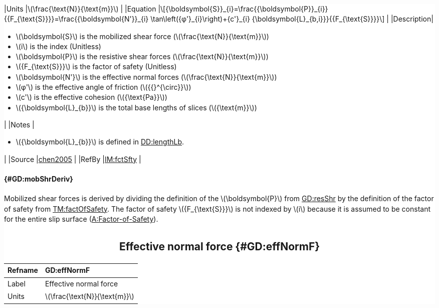 |Units      |\\(\frac{\text{N}}{\text{m}}\\)                                                                                                                                                                                                                                                                                                                                                                                                                                                                                                                                                                                                              |
|Equation   |\\[{\boldsymbol{S}}\_{i}=\frac{{\boldsymbol{P}}\_{i}}{{F\_{\text{S}}}}=\frac{{\boldsymbol{N'}}\_{i} \tan\left({φ'}\_{i}\right)+{c'}\_{i} {\boldsymbol{L}\_{b,i}}}{{F\_{\text{S}}}}\\]                                                                                                                                                                                                                                                                                                                                                                                                                                                        |
|Description|<ul><li>\\(\boldsymbol{S}\\) is the mobilized shear force (\\(\frac{\text{N}}{\text{m}}\\))</li><li>\\(i\\) is the index (Unitless)</li><li>\\(\boldsymbol{P}\\) is the resistive shear forces (\\(\frac{\text{N}}{\text{m}}\\))</li><li>\\({F\_{\text{S}}}\\) is the factor of safety (Unitless)</li><li>\\(\boldsymbol{N'}\\) is the effective normal forces (\\(\frac{\text{N}}{\text{m}}\\))</li><li>\\(φ'\\) is the effective angle of friction (\\({{}^{\circ}}\\))</li><li>\\(c'\\) is the effective cohesion (\\({\text{Pa}}\\))</li><li>\\({\boldsymbol{L}\_{b}}\\) is the total base lengths of slices (\\({\text{m}}\\))</li></ul>|
|Notes      |<ul><li>\\({\boldsymbol{L}\_{b}}\\) is defined in [DD:lengthLb](#DD:lengthLb).</li></ul>                                                                                                                                                                                                                                                                                                                                                                                                                                                                                                                                                     |
|Source     |[chen2005](#chen2005)                                                                                                                                                                                                                                                                                                                                                                                                                                                                                                                                                                                                                        |
|RefBy      |[IM:fctSfty](#IM:fctSfty)                                                                                                                                                                                                                                                                                                                                                                                                                                                                                                                                                                                                                    |

####  {#GD:mobShrDeriv}

Mobilized shear forces is derived by dividing the definition of the \\(\boldsymbol{P}\\) from [GD:resShr](#GD:resShr) by the definition of the factor of safety from [TM:factOfSafety](#TM:factOfSafety). The factor of safety \\({F\_{\text{S}}}\\) is not indexed by \\(i\\) because it is assumed to be constant for the entire slip surface ([A:Factor-of-Safety](#assumpFOS)).

<div align="center">

## Effective normal force {#GD:effNormF}

</div>

|Refname    |GD:effNormF                                                                                                                                                                                                                                                                                                                                     |
|:----------|:-----------------------------------------------------------------------------------------------------------------------------------------------------------------------------------------------------------------------------------------------------------------------------------------------------------------------------------------------|
|Label      |Effective normal force                                                                                                                                                                                                                                                                                                                          |
|Units      |\\(\frac{\text{N}}{\text{m}}\\)                                                                                                                                                                                                                                                                                                                 |